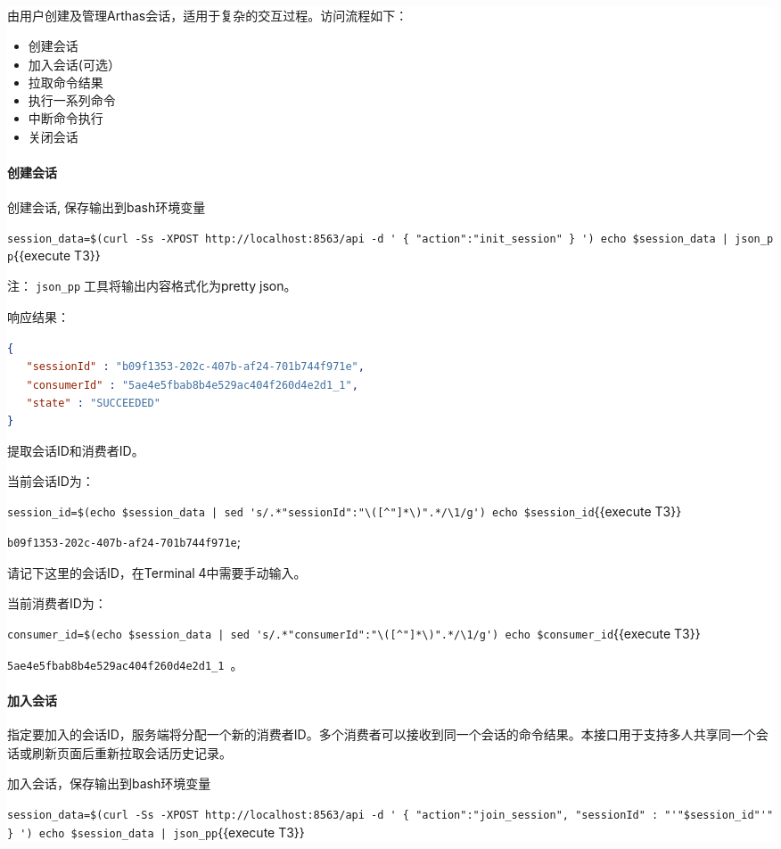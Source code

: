 
由用户创建及管理Arthas会话，适用于复杂的交互过程。访问流程如下：

* 创建会话
* 加入会话(可选）
* 拉取命令结果
* 执行一系列命令
* 中断命令执行
* 关闭会话

#### 创建会话

创建会话, 保存输出到bash环境变量

`session_data=$(curl -Ss -XPOST http://localhost:8563/api -d '
{
  "action":"init_session"
}
')
echo $session_data | json_pp`{{execute T3}}

注： `json_pp` 工具将输出内容格式化为pretty json。

响应结果：

```json
{
   "sessionId" : "b09f1353-202c-407b-af24-701b744f971e",
   "consumerId" : "5ae4e5fbab8b4e529ac404f260d4e2d1_1",
   "state" : "SUCCEEDED"
}
```

提取会话ID和消费者ID。

当前会话ID为： 

`session_id=$(echo $session_data | sed 's/.*"sessionId":"\([^"]*\)".*/\1/g')
echo $session_id`{{execute T3}}

`b09f1353-202c-407b-af24-701b744f971e`;

请记下这里的会话ID，在Terminal 4中需要手动输入。

当前消费者ID为：

`consumer_id=$(echo $session_data | sed 's/.*"consumerId":"\([^"]*\)".*/\1/g')
echo $consumer_id`{{execute T3}}

`5ae4e5fbab8b4e529ac404f260d4e2d1_1 `。

#### 加入会话

指定要加入的会话ID，服务端将分配一个新的消费者ID。多个消费者可以接收到同一个会话的命令结果。本接口用于支持多人共享同一个会话或刷新页面后重新拉取会话历史记录。

加入会话，保存输出到bash环境变量

`session_data=$(curl -Ss -XPOST http://localhost:8563/api -d '
{
  "action":"join_session",
  "sessionId" : "'"$session_id"'"
}
')
echo $session_data | json_pp`{{execute T3}}
